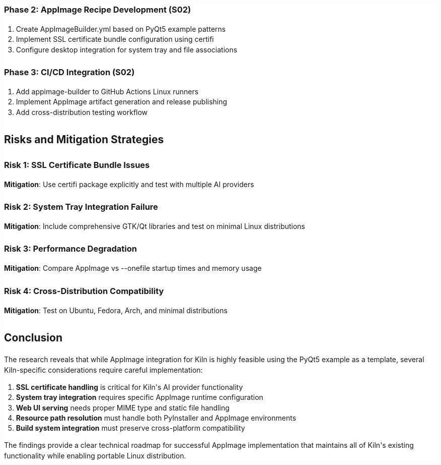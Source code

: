 ### Phase 2: AppImage Recipe Development (S02)
1. Create AppImageBuilder.yml based on PyQt5 example patterns
2. Implement SSL certificate bundle configuration using certifi
3. Configure desktop integration for system tray and file associations

### Phase 3: CI/CD Integration (S02)
1. Add appimage-builder to GitHub Actions Linux runners
2. Implement AppImage artifact generation and release publishing
3. Add cross-distribution testing workflow

## Risks and Mitigation Strategies

### Risk 1: SSL Certificate Bundle Issues
**Mitigation**: Use certifi package explicitly and test with multiple AI providers

### Risk 2: System Tray Integration Failure
**Mitigation**: Include comprehensive GTK/Qt libraries and test on minimal Linux distributions

### Risk 3: Performance Degradation
**Mitigation**: Compare AppImage vs --onefile startup times and memory usage

### Risk 4: Cross-Distribution Compatibility
**Mitigation**: Test on Ubuntu, Fedora, Arch, and minimal distributions

## Conclusion

The research reveals that while AppImage integration for Kiln is highly feasible using the PyQt5 example as a template, several Kiln-specific considerations require careful implementation:

1. **SSL certificate handling** is critical for Kiln's AI provider functionality
2. **System tray integration** requires specific AppImage runtime configuration
3. **Web UI serving** needs proper MIME type and static file handling
4. **Resource path resolution** must handle both PyInstaller and AppImage environments
5. **Build system integration** must preserve cross-platform compatibility

The findings provide a clear technical roadmap for successful AppImage implementation that maintains all of Kiln's existing functionality while enabling portable Linux distribution.